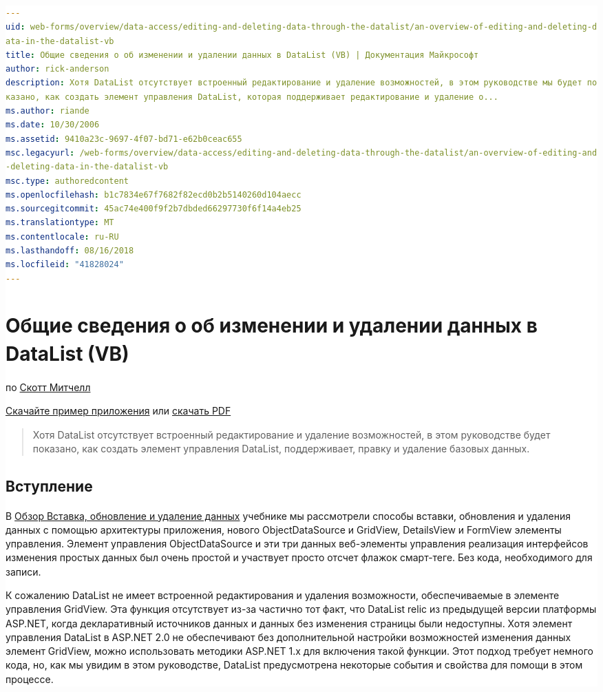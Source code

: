 ```yaml
---
uid: web-forms/overview/data-access/editing-and-deleting-data-through-the-datalist/an-overview-of-editing-and-deleting-data-in-the-datalist-vb
title: Общие сведения о об изменении и удалении данных в DataList (VB) | Документация Майкрософт
author: rick-anderson
description: Хотя DataList отсутствует встроенный редактирование и удаление возможностей, в этом руководстве мы будет показано, как создать элемент управления DataList, которая поддерживает редактирование и удаление o...
ms.author: riande
ms.date: 10/30/2006
ms.assetid: 9410a23c-9697-4f07-bd71-e62b0ceac655
msc.legacyurl: /web-forms/overview/data-access/editing-and-deleting-data-through-the-datalist/an-overview-of-editing-and-deleting-data-in-the-datalist-vb
msc.type: authoredcontent
ms.openlocfilehash: b1c7834e67f7682f82ecd0b2b5140260d104aecc
ms.sourcegitcommit: 45ac74e400f9f2b7dbded66297730f6f14a4eb25
ms.translationtype: MT
ms.contentlocale: ru-RU
ms.lasthandoff: 08/16/2018
ms.locfileid: "41828024"
---
```

<a name="an-overview-of-editing-and-deleting-data-in-the-datalist-vb"></a>Общие сведения о об изменении и удалении данных в DataList (VB)
====================
по [Скотт Митчелл](https://twitter.com/ScottOnWriting)

[Скачайте пример приложения](http://download.microsoft.com/download/9/c/1/9c1d03ee-29ba-4d58-aa1a-f201dcc822ea/ASPNET_Data_Tutorial_36_VB.exe) или [скачать PDF](an-overview-of-editing-and-deleting-data-in-the-datalist-vb/_static/datatutorial36vb1.pdf)

> Хотя DataList отсутствует встроенный редактирование и удаление возможностей, в этом руководстве будет показано, как создать элемент управления DataList, поддерживает, правку и удаление базовых данных.


## <a name="introduction"></a>Вступление

В [Обзор Вставка, обновление и удаление данных](../editing-inserting-and-deleting-data/an-overview-of-inserting-updating-and-deleting-data-cs.md) учебнике мы рассмотрели способы вставки, обновления и удаления данных с помощью архитектуры приложения, нового ObjectDataSource и GridView, DetailsView и FormView элементы управления. Элемент управления ObjectDataSource и эти три данных веб-элементы управления реализация интерфейсов изменения простых данных был очень простой и участвует просто отсчет флажок смарт-теге. Без кода, необходимого для записи.

К сожалению DataList не имеет встроенной редактирования и удаления возможности, обеспечиваемые в элементе управления GridView. Эта функция отсутствует из-за частично тот факт, что DataList relic из предыдущей версии платформы ASP.NET, когда декларативный источников данных и данных без изменения страницы были недоступны. Хотя элемент управления DataList в ASP.NET 2.0 не обеспечивают без дополнительной настройки возможностей изменения данных элемент GridView, можно использовать методики ASP.NET 1.x для включения такой функции. Этот подход требует немного кода, но, как мы увидим в этом руководстве, DataList предусмотрена некоторые события и свойства для помощи в этом процессе.

